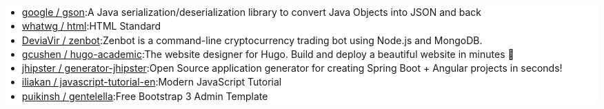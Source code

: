 * [google / gson](https://github.com/google/gson):A Java serialization/deserialization library to convert Java Objects into JSON and back
* [whatwg / html](https://github.com/whatwg/html):HTML Standard
* [DeviaVir / zenbot](https://github.com/DeviaVir/zenbot):Zenbot is a command-line cryptocurrency trading bot using Node.js and MongoDB.
* [gcushen / hugo-academic](https://github.com/gcushen/hugo-academic):The website designer for Hugo. Build and deploy a beautiful website in minutes 🚀
* [jhipster / generator-jhipster](https://github.com/jhipster/generator-jhipster):Open Source application generator for creating Spring Boot + Angular projects in seconds!
* [iliakan / javascript-tutorial-en](https://github.com/iliakan/javascript-tutorial-en):Modern JavaScript Tutorial
* [puikinsh / gentelella](https://github.com/puikinsh/gentelella):Free Bootstrap 3 Admin Template
